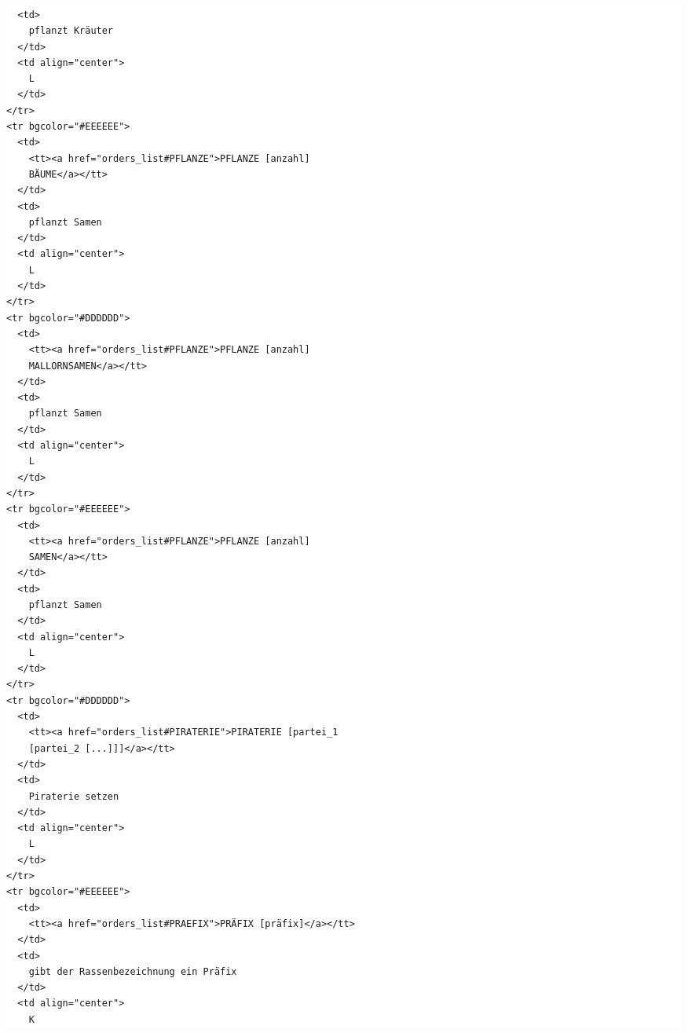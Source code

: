       <td>
        pflanzt Kräuter
      </td>
      <td align="center">
        L
      </td>
    </tr>
    <tr bgcolor="#EEEEEE">
      <td>
        <tt><a href="orders_list#PFLANZE">PFLANZE [anzahl]
        BÄUME</a></tt>
      </td>
      <td>
        pflanzt Samen
      </td>
      <td align="center">
        L
      </td>
    </tr>
    <tr bgcolor="#DDDDDD">
      <td>
        <tt><a href="orders_list#PFLANZE">PFLANZE [anzahl]
        MALLORNSAMEN</a></tt>
      </td>
      <td>
        pflanzt Samen
      </td>
      <td align="center">
        L
      </td>
    </tr>
    <tr bgcolor="#EEEEEE">
      <td>
        <tt><a href="orders_list#PFLANZE">PFLANZE [anzahl]
        SAMEN</a></tt>
      </td>
      <td>
        pflanzt Samen
      </td>
      <td align="center">
        L
      </td>
    </tr>
    <tr bgcolor="#DDDDDD">
      <td>
        <tt><a href="orders_list#PIRATERIE">PIRATERIE [partei_1
        [partei_2 [...]]]</a></tt>
      </td>
      <td>
        Piraterie setzen
      </td>
      <td align="center">
        L
      </td>
    </tr>
    <tr bgcolor="#EEEEEE">
      <td>
        <tt><a href="orders_list#PRAEFIX">PRÄFIX [präfix]</a></tt>
      </td>
      <td>
        gibt der Rassenbezeichnung ein Präfix
      </td>
      <td align="center">
        K